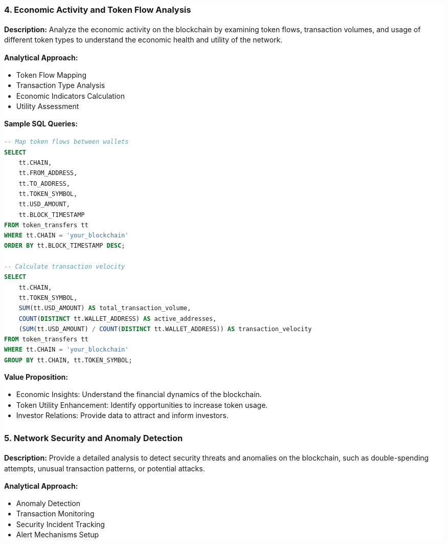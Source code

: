 ### 4. Economic Activity and Token Flow Analysis

**Description:**
Analyze the economic activity on the blockchain by examining token flows, transaction volumes, and usage of different token types to understand the economic health and utility of the network.

**Analytical Approach:**
- Token Flow Mapping
- Transaction Type Analysis
- Economic Indicators Calculation
- Utility Assessment

**Sample SQL Queries:**
```sql
-- Map token flows between wallets
SELECT
    tt.CHAIN,
    tt.FROM_ADDRESS,
    tt.TO_ADDRESS,
    tt.TOKEN_SYMBOL,
    tt.USD_AMOUNT,
    tt.BLOCK_TIMESTAMP
FROM token_transfers tt
WHERE tt.CHAIN = 'your_blockchain'
ORDER BY tt.BLOCK_TIMESTAMP DESC;

-- Calculate transaction velocity
SELECT
    tt.CHAIN,
    tt.TOKEN_SYMBOL,
    SUM(tt.USD_AMOUNT) AS total_transaction_volume,
    COUNT(DISTINCT tt.WALLET_ADDRESS) AS active_addresses,
    (SUM(tt.USD_AMOUNT) / COUNT(DISTINCT tt.WALLET_ADDRESS)) AS transaction_velocity
FROM token_transfers tt
WHERE tt.CHAIN = 'your_blockchain'
GROUP BY tt.CHAIN, tt.TOKEN_SYMBOL;
```

**Value Proposition:**
- Economic Insights: Understand the financial dynamics of the blockchain.
- Token Utility Enhancement: Identify opportunities to increase token usage.
- Investor Relations: Provide data to attract and inform investors.

### 5. Network Security and Anomaly Detection

**Description:**
Provide a detailed analysis to detect security threats and anomalies on the blockchain, such as double-spending attempts, unusual transaction patterns, or potential attacks.

**Analytical Approach:**
- Anomaly Detection
- Transaction Monitoring
- Security Incident Tracking
- Alert Mechanisms Setup
